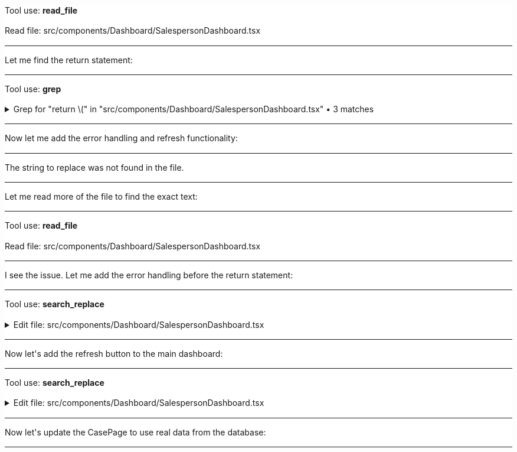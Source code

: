 Tool use: **read_file**

Read file: src/components/Dashboard/SalespersonDashboard.tsx

---

Let me find the return statement:


---

Tool use: **grep**

<details><summary>Grep for "return \(" in "src/components/Dashboard/SalespersonDashboard.tsx" • 3 matches</summary></details>

---

Now let me add the error handling and refresh functionality:


---

The string to replace was not found in the file.

---

Let me read more of the file to find the exact text:


---

Tool use: **read_file**

Read file: src/components/Dashboard/SalespersonDashboard.tsx

---

I see the issue. Let me add the error handling before the return statement:


---

Tool use: **search_replace**


<details><summary>Edit file: src/components/Dashboard/SalespersonDashboard.tsx</summary></details>

---

Now let's add the refresh button to the main dashboard:


---

Tool use: **search_replace**


<details><summary>Edit file: src/components/Dashboard/SalespersonDashboard.tsx</summary></details>

---

Now let's update the CasePage to use real data from the database:


---